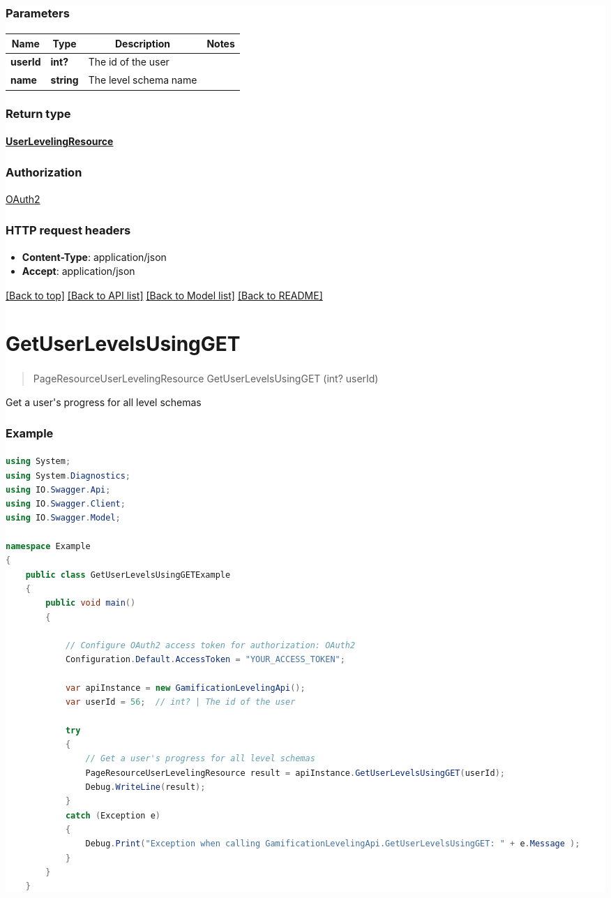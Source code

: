 ### Parameters

Name | Type | Description  | Notes
------------- | ------------- | ------------- | -------------
 **userId** | **int?**| The id of the user | 
 **name** | **string**| The level schema name | 

### Return type

[**UserLevelingResource**](UserLevelingResource.md)

### Authorization

[OAuth2](../README.md#OAuth2)

### HTTP request headers

 - **Content-Type**: application/json
 - **Accept**: application/json

[[Back to top]](#) [[Back to API list]](../README.md#documentation-for-api-endpoints) [[Back to Model list]](../README.md#documentation-for-models) [[Back to README]](../README.md)

<a name="getuserlevelsusingget"></a>
# **GetUserLevelsUsingGET**
> PageResourceUserLevelingResource GetUserLevelsUsingGET (int? userId)

Get a user's progress for all level schemas

### Example
```csharp
using System;
using System.Diagnostics;
using IO.Swagger.Api;
using IO.Swagger.Client;
using IO.Swagger.Model;

namespace Example
{
    public class GetUserLevelsUsingGETExample
    {
        public void main()
        {
            
            // Configure OAuth2 access token for authorization: OAuth2
            Configuration.Default.AccessToken = "YOUR_ACCESS_TOKEN";

            var apiInstance = new GamificationLevelingApi();
            var userId = 56;  // int? | The id of the user

            try
            {
                // Get a user's progress for all level schemas
                PageResourceUserLevelingResource result = apiInstance.GetUserLevelsUsingGET(userId);
                Debug.WriteLine(result);
            }
            catch (Exception e)
            {
                Debug.Print("Exception when calling GamificationLevelingApi.GetUserLevelsUsingGET: " + e.Message );
            }
        }
    }
```
